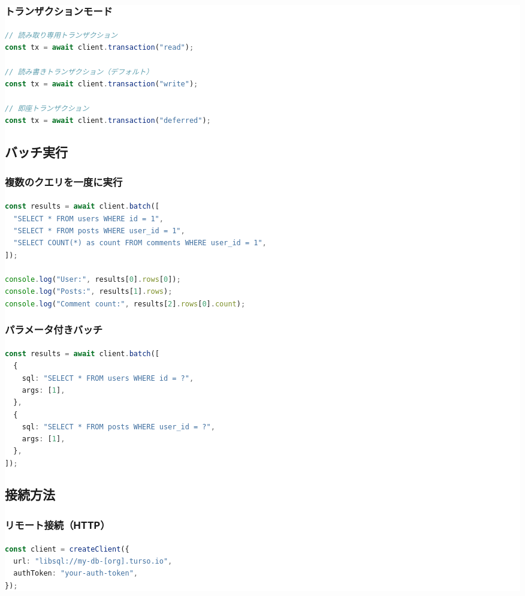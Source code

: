### トランザクションモード

```typescript
// 読み取り専用トランザクション
const tx = await client.transaction("read");

// 読み書きトランザクション（デフォルト）
const tx = await client.transaction("write");

// 即座トランザクション
const tx = await client.transaction("deferred");
```

## バッチ実行

### 複数のクエリを一度に実行

```typescript
const results = await client.batch([
  "SELECT * FROM users WHERE id = 1",
  "SELECT * FROM posts WHERE user_id = 1",
  "SELECT COUNT(*) as count FROM comments WHERE user_id = 1",
]);

console.log("User:", results[0].rows[0]);
console.log("Posts:", results[1].rows);
console.log("Comment count:", results[2].rows[0].count);
```

### パラメータ付きバッチ

```typescript
const results = await client.batch([
  {
    sql: "SELECT * FROM users WHERE id = ?",
    args: [1],
  },
  {
    sql: "SELECT * FROM posts WHERE user_id = ?",
    args: [1],
  },
]);
```

## 接続方法

### リモート接続（HTTP）

```typescript
const client = createClient({
  url: "libsql://my-db-[org].turso.io",
  authToken: "your-auth-token",
});
```
